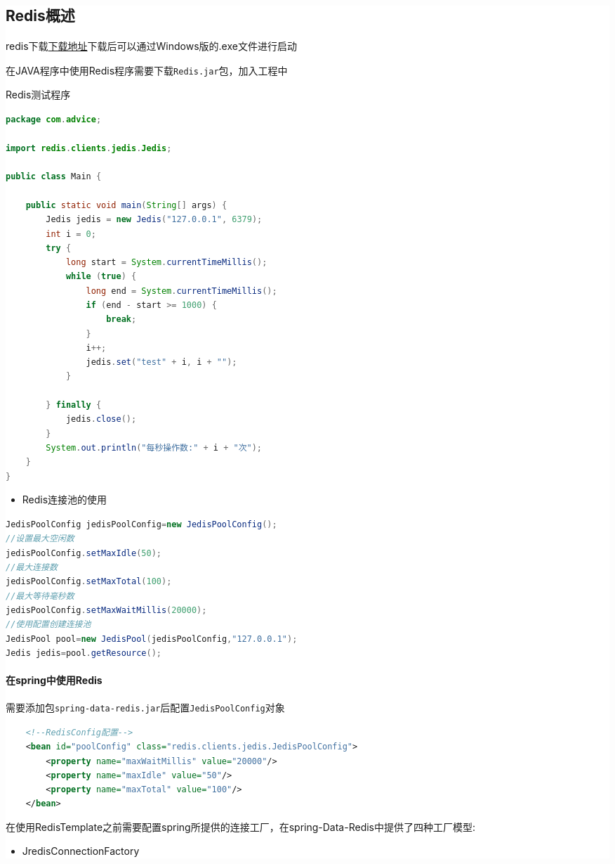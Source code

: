 ## Redis概述
redis下载[下载地址](https://github-production-release-asset-2e65be.s3.amazonaws.com/3402186/bb47f4a2-3fac-11e6-9e71-9a4261699bd5?X-Amz-Algorithm=AWS4-HMAC-SHA256&X-Amz-Credential=AKIAIWNJYAX4CSVEH53A%2F20190820%2Fus-east-1%2Fs3%2Faws4_request&X-Amz-Date=20190820T122205Z&X-Amz-Expires=300&X-Amz-Signature=f641bddeb78d638e1cd310fadf9bff85a88e41857e60e2c3e5e5bc8bfbce5082&X-Amz-SignedHeaders=host&actor_id=36097012&response-content-disposition=attachment%3B%20filename%3DRedis-x64-3.2.100.zip&response-content-type=application%2Foctet-stream)下载后可以通过Windows版的.exe文件进行启动  

在JAVA程序中使用Redis程序需要下载`Redis.jar`包，加入工程中

Redis测试程序
```java
package com.advice;

import redis.clients.jedis.Jedis;

public class Main {

    public static void main(String[] args) {
        Jedis jedis = new Jedis("127.0.0.1", 6379);
        int i = 0;
        try {
            long start = System.currentTimeMillis();
            while (true) {
                long end = System.currentTimeMillis();
                if (end - start >= 1000) {
                    break;
                }
                i++;
                jedis.set("test" + i, i + "");
            }

        } finally {
            jedis.close();
        }
        System.out.println("每秒操作数:" + i + "次");
    }
}
```
- Redis连接池的使用
```java
JedisPoolConfig jedisPoolConfig=new JedisPoolConfig();
//设置最大空闲数
jedisPoolConfig.setMaxIdle(50);
//最大连接数
jedisPoolConfig.setMaxTotal(100);
//最大等待毫秒数
jedisPoolConfig.setMaxWaitMillis(20000);
//使用配置创建连接池
JedisPool pool=new JedisPool(jedisPoolConfig,"127.0.0.1");
Jedis jedis=pool.getResource();
```
#### 在spring中使用Redis
需要添加包`spring-data-redis.jar`后配置`JedisPoolConfig`对象
```xml
    <!--RedisConfig配置-->
    <bean id="poolConfig" class="redis.clients.jedis.JedisPoolConfig">
        <property name="maxWaitMillis" value="20000"/>
        <property name="maxIdle" value="50"/>
        <property name="maxTotal" value="100"/>
    </bean>
```
在使用RedisTemplate之前需要配置spring所提供的连接工厂，在spring-Data-Redis中提供了四种工厂模型:  
- JredisConnectionFactory